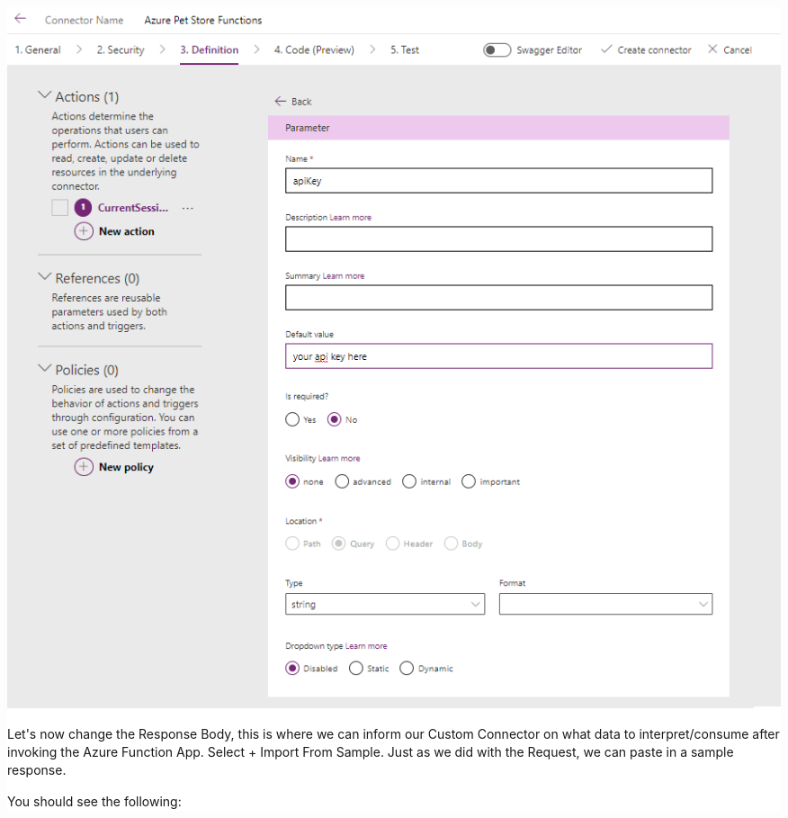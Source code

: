 ![](images/14_8.png)

Let's now change the Response Body, this is where we can inform our Custom Connector on what data to interpret/consume after invoking the Azure Function App. Select + Import From Sample. Just as we did with the Request, we can paste in a sample response.

You should see the following:
